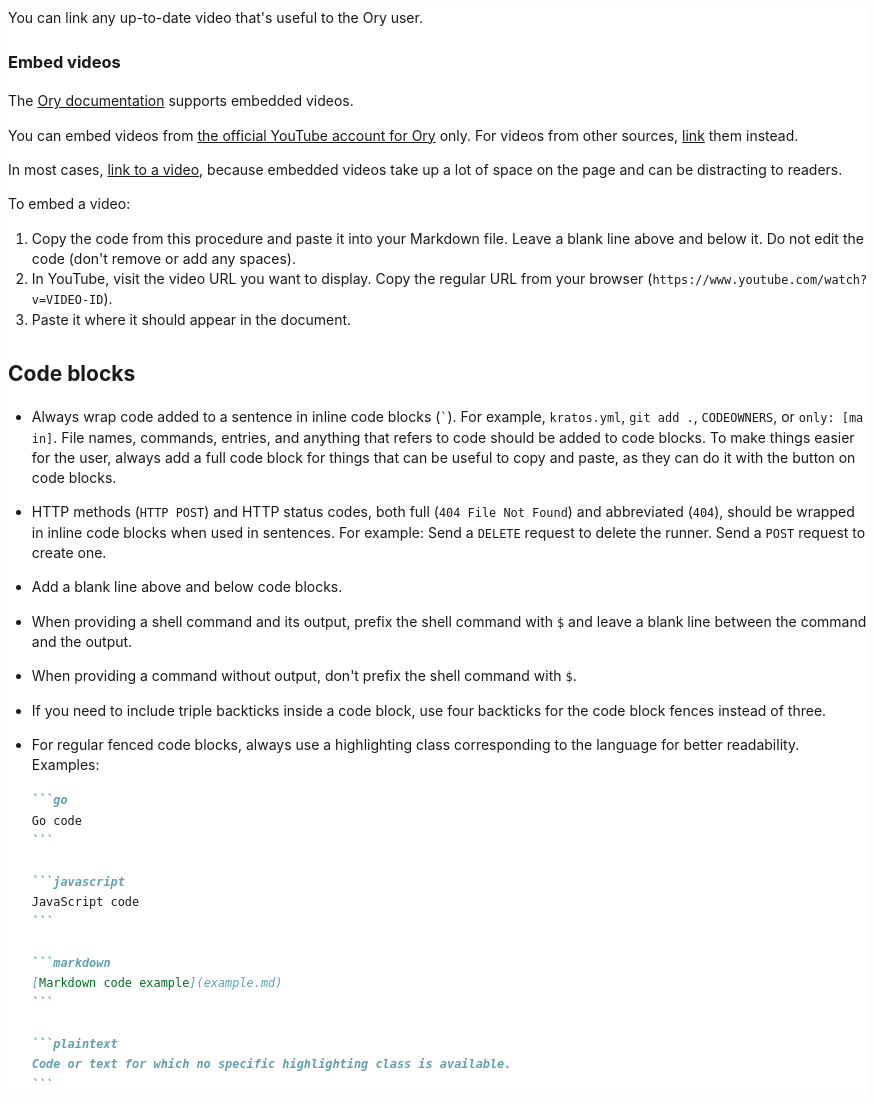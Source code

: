 You can link any up-to-date video that's useful to the Ory user.

### Embed videos

The [Ory documentation](https://ory.sh/docs) supports embedded videos.

You can embed videos from
[the official YouTube account for Ory](https://www.youtube.com/channel/UC9hCxZZeviexX0GclD0brrw)
only. For videos from other sources, [link](#link-to-video) them instead.

In most cases, [link to a video](#link-to-video), because embedded videos take
up a lot of space on the page and can be distracting to readers.

To embed a video:

1. Copy the code from this procedure and paste it into your Markdown file. Leave
   a blank line above and below it. Do not edit the code (don't remove or add
   any spaces).
1. In YouTube, visit the video URL you want to display. Copy the regular URL
   from your browser (`https://www.youtube.com/watch?v=VIDEO-ID`).
1. Paste it where it should appear in the document.

## Code blocks

- Always wrap code added to a sentence in inline code blocks (`` ` ``). For
  example, `kratos.yml`, `git add .`, `CODEOWNERS`, or `only: [main]`. File
  names, commands, entries, and anything that refers to code should be added to
  code blocks. To make things easier for the user, always add a full code block
  for things that can be useful to copy and paste, as they can do it with the
  button on code blocks.
- HTTP methods (`HTTP POST`) and HTTP status codes, both full
  (`404 File Not Found`) and abbreviated (`404`), should be wrapped in inline
  code blocks when used in sentences. For example: Send a `DELETE` request to
  delete the runner. Send a `POST` request to create one.
- Add a blank line above and below code blocks.
- When providing a shell command and its output, prefix the shell command with
  `$` and leave a blank line between the command and the output.
- When providing a command without output, don't prefix the shell command with
  `$`.
- If you need to include triple backticks inside a code block, use four
  backticks for the code block fences instead of three.
- For regular fenced code blocks, always use a highlighting class corresponding
  to the language for better readability. Examples:

  ````markdown
  ```go
  Go code
  ```

  ```javascript
  JavaScript code
  ```

  ```markdown
  [Markdown code example](example.md)
  ```

  ```plaintext
  Code or text for which no specific highlighting class is available.
  ```
  ````
